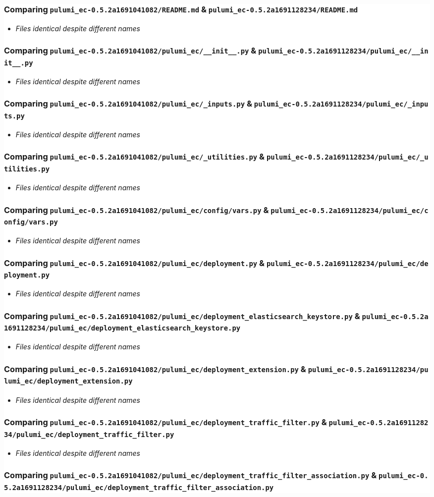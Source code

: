 ### Comparing `pulumi_ec-0.5.2a1691041082/README.md` & `pulumi_ec-0.5.2a1691128234/README.md`

 * *Files identical despite different names*

### Comparing `pulumi_ec-0.5.2a1691041082/pulumi_ec/__init__.py` & `pulumi_ec-0.5.2a1691128234/pulumi_ec/__init__.py`

 * *Files identical despite different names*

### Comparing `pulumi_ec-0.5.2a1691041082/pulumi_ec/_inputs.py` & `pulumi_ec-0.5.2a1691128234/pulumi_ec/_inputs.py`

 * *Files identical despite different names*

### Comparing `pulumi_ec-0.5.2a1691041082/pulumi_ec/_utilities.py` & `pulumi_ec-0.5.2a1691128234/pulumi_ec/_utilities.py`

 * *Files identical despite different names*

### Comparing `pulumi_ec-0.5.2a1691041082/pulumi_ec/config/vars.py` & `pulumi_ec-0.5.2a1691128234/pulumi_ec/config/vars.py`

 * *Files identical despite different names*

### Comparing `pulumi_ec-0.5.2a1691041082/pulumi_ec/deployment.py` & `pulumi_ec-0.5.2a1691128234/pulumi_ec/deployment.py`

 * *Files identical despite different names*

### Comparing `pulumi_ec-0.5.2a1691041082/pulumi_ec/deployment_elasticsearch_keystore.py` & `pulumi_ec-0.5.2a1691128234/pulumi_ec/deployment_elasticsearch_keystore.py`

 * *Files identical despite different names*

### Comparing `pulumi_ec-0.5.2a1691041082/pulumi_ec/deployment_extension.py` & `pulumi_ec-0.5.2a1691128234/pulumi_ec/deployment_extension.py`

 * *Files identical despite different names*

### Comparing `pulumi_ec-0.5.2a1691041082/pulumi_ec/deployment_traffic_filter.py` & `pulumi_ec-0.5.2a1691128234/pulumi_ec/deployment_traffic_filter.py`

 * *Files identical despite different names*

### Comparing `pulumi_ec-0.5.2a1691041082/pulumi_ec/deployment_traffic_filter_association.py` & `pulumi_ec-0.5.2a1691128234/pulumi_ec/deployment_traffic_filter_association.py`
